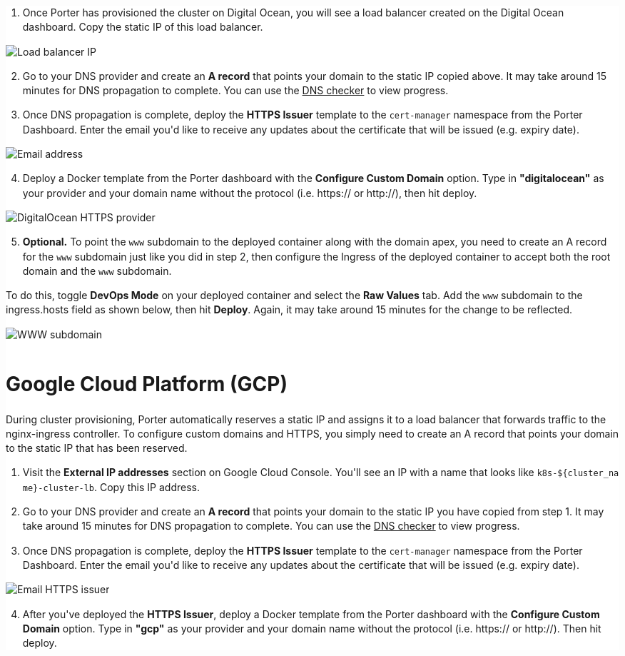 1. Once Porter has provisioned the cluster on Digital Ocean, you will see a load balancer created on the Digital Ocean dashboard. Copy the static IP of this load balancer.

![Load balancer IP](https://files.readme.io/5270a2f-Screen_Shot_2021-01-19_at_10.03.05_AM.png "Screen Shot 2021-01-19 at 10.03.05 AM.png")

2. Go to your DNS provider and create an **A record** that points your domain to the static IP copied above. It may take around 15 minutes for DNS propagation to complete. You can use the [DNS checker](https://dnschecker.org/) to view progress.

3. Once DNS propagation is complete, deploy the **HTTPS Issuer** template to the `cert-manager` namespace from the Porter Dashboard. Enter the email you'd like to receive any updates about the certificate that will be issued (e.g. expiry date).

![Email address](https://files.readme.io/17ef5b6-Screen_Shot_2021-01-18_at_6.22.17_PM.png "Screen Shot 2021-01-18 at 6.22.17 PM.png")

4. Deploy a Docker template from the Porter dashboard with the **Configure Custom Domain** option. Type in **"digitalocean"** as your provider and your domain name without the protocol (i.e. https:// or http://), then hit deploy.

![DigitalOcean HTTPS provider](https://files.readme.io/4086a19-Screen_Shot_2021-01-19_at_10.08.06_AM.png "Screen Shot 2021-01-19 at 10.08.06 AM.png")

5. **Optional.** To point the `www` subdomain to the deployed container along with the domain apex, you need to create an A record for the `www` subdomain just like you did in step 2, then configure the Ingress of the deployed container to accept both the root domain and the `www` subdomain.

To do this, toggle **DevOps Mode** on your deployed container and select the **Raw Values** tab.  Add the `www` subdomain to the ingress.hosts field as shown below, then hit **Deploy**. Again, it may take around 15 minutes for the change to be reflected.

![WWW subdomain](https://files.readme.io/cbeb2da-Screen_Shot_2021-01-18_at_7.09.37_PM.png "Screen Shot 2021-01-18 at 7.09.37 PM.png")

# Google Cloud Platform (GCP)

During cluster provisioning, Porter automatically reserves a static IP and assigns it to a load balancer that forwards traffic to the nginx-ingress controller. To configure custom domains and HTTPS, you simply need to create an A record that points your domain to the static IP that has been reserved.

1. Visit the **External IP addresses** section on Google Cloud Console. You'll see an IP with a name that looks like `k8s-${cluster_name}-cluster-lb`. Copy this IP address.

2. Go to your DNS provider and create an **A record** that points your domain to the static IP you have copied from step 1. It may take around 15 minutes for DNS propagation to complete. You can use the [DNS checker](https://dnschecker.org/) to view progress.

3. Once DNS propagation is complete, deploy the **HTTPS Issuer** template to the `cert-manager` namespace from the Porter Dashboard. Enter the email you'd like to receive any updates about the certificate that will be issued (e.g. expiry date).

![Email HTTPS issuer](https://files.readme.io/7f0c594-Screen_Shot_2021-05-07_at_8.18.06_PM.png "Screen Shot 2021-05-07 at 8.18.06 PM.png")

4. After you've deployed the **HTTPS Issuer**, deploy a Docker template from the Porter dashboard with the **Configure Custom Domain** option. Type in **"gcp"** as your provider and your domain name without the protocol (i.e. https:// or http://). Then hit deploy.
